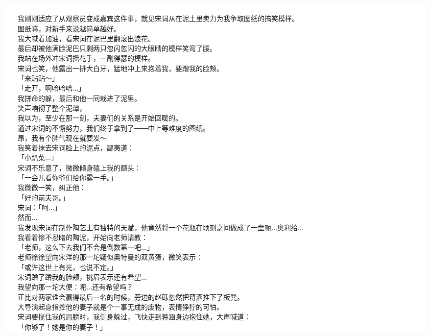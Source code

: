 <br>   
&emsp;&emsp;我刚刚适应了从观察员变成嘉宾这件事，就见宋词从在泥土里卖力为我争取图纸的搞笑模样。  
<br>   
&emsp;&emsp;图纸嘛，对新手来说越简单越好。  
<br>   
&emsp;&emsp;我大喊着加油，看宋词在泥巴里翻滚出浪花。  
<br>   
&emsp;&emsp;最后却被他满脸泥巴只剩两只忽闪忽闪的大眼睛的模样笑弯了腰。  
<br>   
&emsp;&emsp;我站在场外冲宋词摇花手，一副得瑟的模样。  
<br>   
&emsp;&emsp;宋词也笑，他露出一排大白牙，猛地冲上来抱着我，要蹭我的脸颊。  
<br>   
&emsp;&emsp;「来贴贴～」  
<br>   
&emsp;&emsp;「走开，啊哈哈哈…」  
<br>   
&emsp;&emsp;我拼命的躲，最后和他一同栽进了泥里。  
<br>   
&emsp;&emsp;笑声响彻了整个泥潭，  
<br>   
&emsp;&emsp;我以为，至少在那一刻，夫妻们的关系是开始回暖的。  
<br>   
&emsp;&emsp;通过宋词的不懈努力，我们终于拿到了——中上等难度的图纸。  
<br>   
&emsp;&emsp;昂，我有个脾气现在就要发～  
<br>   
&emsp;&emsp;我笑着抹去宋词脸上的泥点，鄙夷道：  
<br>   
&emsp;&emsp;「小趴菜…」  
<br>   
&emsp;&emsp;宋词不乐意了，微微倾身磕上我的额头：  
<br>   
&emsp;&emsp;「一会儿看你爷们给你露一手。」  
<br>   
&emsp;&emsp;我微微一笑，纠正他：  
<br>   
&emsp;&emsp;「好的前夫哥。」  
<br>   
&emsp;&emsp;宋词：「呵…」  
<br>   
&emsp;&emsp;然而…  
<br>   
&emsp;&emsp;我发现宋词在制作陶艺上有独特的天赋，他竟然将一个花瓶在顷刻之间做成了一盘呃…奥利给…  
<br>   
&emsp;&emsp;我看着惨不忍睹的陶泥，开始向老师请教：  
<br>   
&emsp;&emsp;「老师，这么下去我们不会是倒数第一吧…」  
<br>   
&emsp;&emsp;老师徐徐望向宋洋的那一坨疑似奥特曼的双黄蛋，微笑表示：  
<br>   
&emsp;&emsp;「或许这世上有光，也说不定。」  
<br>   
&emsp;&emsp;宋词蹭了蹭我的脸颊，挑眉表示还有希望…  
<br>   
&emsp;&emsp;我望向那一坨大便：呃…还有希望吗？  
<br>   
&emsp;&emsp;正比对两家谁会赢得最后一名的时候，旁边的赵砾忽然把蒋涵推下了板凳。  
<br>   
&emsp;&emsp;大导演起身指控他的妻子就是个一事无成的废物，表情狰狞的可怕。  
<br>   
&emsp;&emsp;宋词要揽住我的肩膀时，我侧身躲过，飞快走到蒋涵身边抱住她，大声喊道：  
<br>   
&emsp;&emsp;「你够了！她是你的妻子！」  